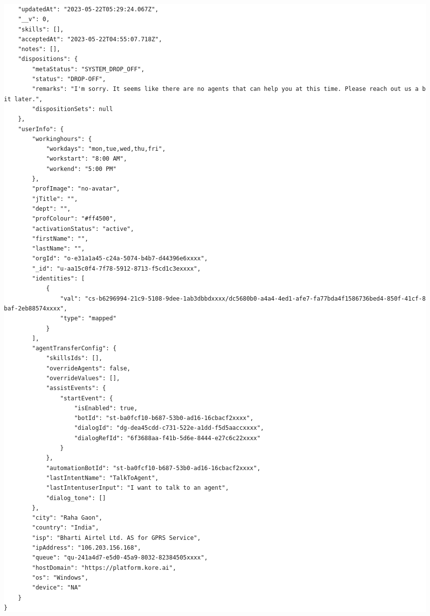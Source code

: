 ```
    "updatedAt": "2023-05-22T05:29:24.067Z",
    "__v": 0,
    "skills": [],
    "acceptedAt": "2023-05-22T04:55:07.718Z",
    "notes": [],
    "dispositions": {
        "metaStatus": "SYSTEM_DROP_OFF",
        "status": "DROP-OFF",
        "remarks": "I'm sorry. It seems like there are no agents that can help you at this time. Please reach out us a bit later.",
        "dispositionSets": null
    },
    "userInfo": {
        "workinghours": {
            "workdays": "mon,tue,wed,thu,fri",
            "workstart": "8:00 AM",
            "workend": "5:00 PM"
        },
        "profImage": "no-avatar",
        "jTitle": "",
        "dept": "",
        "profColour": "#ff4500",
        "activationStatus": "active",
        "firstName": "",
        "lastName": "",
        "orgId": "o-e31a1a45-c24a-5074-b4b7-d44396e6xxxx",
        "_id": "u-aa15c0f4-7f78-5912-8713-f5cd1c3exxxx",
        "identities": [
            {
                "val": "cs-b6296994-21c9-5108-9dee-1ab3dbbdxxxx/dc5680b0-a4a4-4ed1-afe7-fa77bda4f1586736bed4-850f-41cf-8baf-2eb88574xxxx",
                "type": "mapped"
            }
        ],
        "agentTransferConfig": {
            "skillsIds": [],
            "overrideAgents": false,
            "overrideValues": [],
            "assistEvents": {
                "startEvent": {
                    "isEnabled": true,
                    "botId": "st-ba0fcf10-b687-53b0-ad16-16cbacf2xxxx",
                    "dialogId": "dg-dea45cdd-c731-522e-a1dd-f5d5aaccxxxx",
                    "dialogRefId": "6f3688aa-f41b-5d6e-8444-e27c6c22xxxx"
                }
            },
            "automationBotId": "st-ba0fcf10-b687-53b0-ad16-16cbacf2xxxx",
            "lastIntentName": "TalkToAgent",
            "lastIntentuserInput": "I want to talk to an agent",
            "dialog_tone": []
        },
        "city": "Raha Gaon",
        "country": "India",
        "isp": "Bharti Airtel Ltd. AS for GPRS Service",
        "ipAddress": "106.203.156.168",
        "queue": "qu-241a4d7-e5d0-45a9-8032-82384505xxxx",
        "hostDomain": "https://platform.kore.ai",
        "os": "Windows",
        "device": "NA"
    }
}
```

